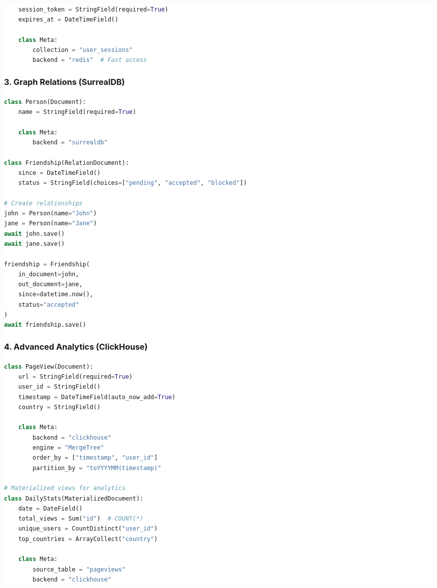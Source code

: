 ```python
    session_token = StringField(required=True)
    expires_at = DateTimeField()
    
    class Meta:
        collection = "user_sessions"  
        backend = "redis"  # Fast access
```

### 3. Graph Relations (SurrealDB)
```python
class Person(Document):
    name = StringField(required=True)
    
    class Meta:
        backend = "surrealdb"

class Friendship(RelationDocument):
    since = DateTimeField()
    status = StringField(choices=["pending", "accepted", "blocked"])

# Create relationships
john = Person(name="John")
jane = Person(name="Jane")
await john.save()
await jane.save()

friendship = Friendship(
    in_document=john,
    out_document=jane,
    since=datetime.now(),
    status="accepted"
)
await friendship.save()
```

### 4. Advanced Analytics (ClickHouse)
```python
class PageView(Document):
    url = StringField(required=True)
    user_id = StringField()
    timestamp = DateTimeField(auto_now_add=True)
    country = StringField()
    
    class Meta:
        backend = "clickhouse"
        engine = "MergeTree"
        order_by = ["timestamp", "user_id"]
        partition_by = "toYYYYMM(timestamp)"

# Materialized views for analytics
class DailyStats(MaterializedDocument):
    date = DateField()
    total_views = Sum("id")  # COUNT(*)
    unique_users = CountDistinct("user_id")
    top_countries = ArrayCollect("country")
    
    class Meta:
        source_table = "pageviews"
        backend = "clickhouse"
```
